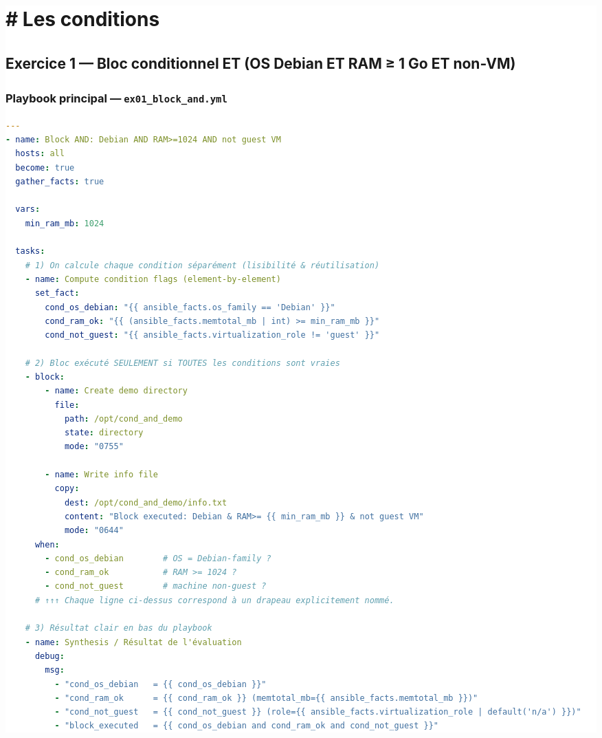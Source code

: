 # # Les conditions

## Exercice 1 — Bloc conditionnel **ET** (OS Debian **ET** RAM ≥ 1 Go **ET** non-VM)

### Playbook principal — `ex01_block_and.yml`

```yaml
---
- name: Block AND: Debian AND RAM>=1024 AND not guest VM
  hosts: all
  become: true
  gather_facts: true

  vars:
    min_ram_mb: 1024

  tasks:
    # 1) On calcule chaque condition séparément (lisibilité & réutilisation)
    - name: Compute condition flags (element-by-element)
      set_fact:
        cond_os_debian: "{{ ansible_facts.os_family == 'Debian' }}"
        cond_ram_ok: "{{ (ansible_facts.memtotal_mb | int) >= min_ram_mb }}"
        cond_not_guest: "{{ ansible_facts.virtualization_role != 'guest' }}"

    # 2) Bloc exécuté SEULEMENT si TOUTES les conditions sont vraies
    - block:
        - name: Create demo directory
          file:
            path: /opt/cond_and_demo
            state: directory
            mode: "0755"

        - name: Write info file
          copy:
            dest: /opt/cond_and_demo/info.txt
            content: "Block executed: Debian & RAM>= {{ min_ram_mb }} & not guest VM"
            mode: "0644"
      when:
        - cond_os_debian        # OS = Debian-family ?
        - cond_ram_ok           # RAM >= 1024 ?
        - cond_not_guest        # machine non-guest ?
      # ↑↑↑ Chaque ligne ci-dessus correspond à un drapeau explicitement nommé.

    # 3) Résultat clair en bas du playbook
    - name: Synthesis / Résultat de l'évaluation
      debug:
        msg:
          - "cond_os_debian   = {{ cond_os_debian }}"
          - "cond_ram_ok      = {{ cond_ram_ok }} (memtotal_mb={{ ansible_facts.memtotal_mb }})"
          - "cond_not_guest   = {{ cond_not_guest }} (role={{ ansible_facts.virtualization_role | default('n/a') }})"
          - "block_executed   = {{ cond_os_debian and cond_ram_ok and cond_not_guest }}"
```
